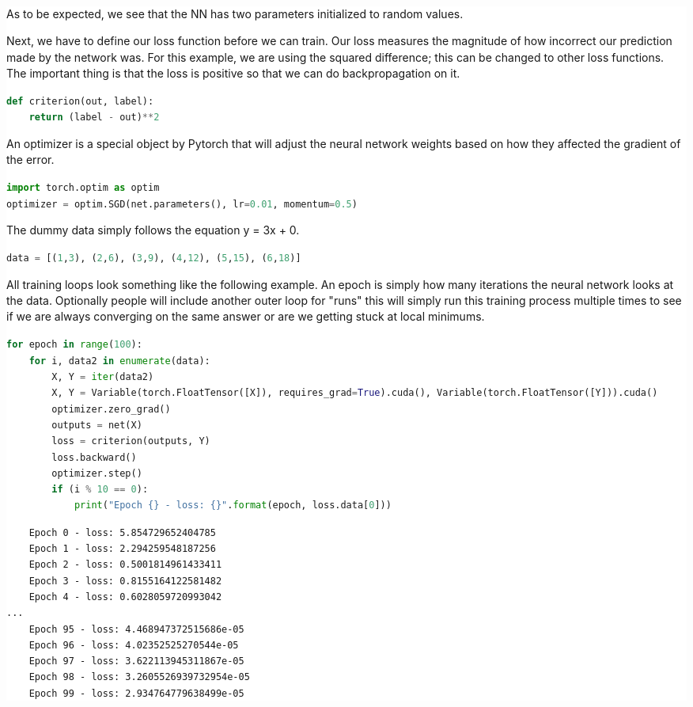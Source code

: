 As to be expected, we see that the NN has two parameters initialized to random values.

Next, we have to define our loss function before we can train.
Our loss measures the magnitude of how incorrect our prediction made by the network was.
For this example, we are using the squared difference; this can be changed to other loss functions.
The important thing is that the loss is positive so that we can do backpropagation on it. 


```python
def criterion(out, label):
    return (label - out)**2
```

An optimizer is a special object by Pytorch that will adjust the neural network weights based on how they affected the gradient of the error.


```python
import torch.optim as optim
optimizer = optim.SGD(net.parameters(), lr=0.01, momentum=0.5)
```

The dummy data simply follows the equation y = 3x + 0.


```python
data = [(1,3), (2,6), (3,9), (4,12), (5,15), (6,18)]
```

All training loops look something like the following example. An epoch is simply how many iterations the neural network looks at the data. Optionally people will include another outer loop for "runs" this will simply run this training process multiple times to see if we are always converging on the same answer or are we getting stuck at local minimums.


```python
for epoch in range(100):
    for i, data2 in enumerate(data):
        X, Y = iter(data2)
        X, Y = Variable(torch.FloatTensor([X]), requires_grad=True).cuda(), Variable(torch.FloatTensor([Y])).cuda()
        optimizer.zero_grad()
        outputs = net(X)
        loss = criterion(outputs, Y)
        loss.backward()
        optimizer.step()
        if (i % 10 == 0):
            print("Epoch {} - loss: {}".format(epoch, loss.data[0]))
```

```
    Epoch 0 - loss: 5.854729652404785
    Epoch 1 - loss: 2.294259548187256
    Epoch 2 - loss: 0.5001814961433411
    Epoch 3 - loss: 0.8155164122581482
    Epoch 4 - loss: 0.6028059720993042
...
    Epoch 95 - loss: 4.468947372515686e-05
    Epoch 96 - loss: 4.02352525270544e-05
    Epoch 97 - loss: 3.622113945311867e-05
    Epoch 98 - loss: 3.2605526939732954e-05
    Epoch 99 - loss: 2.934764779638499e-05
```
